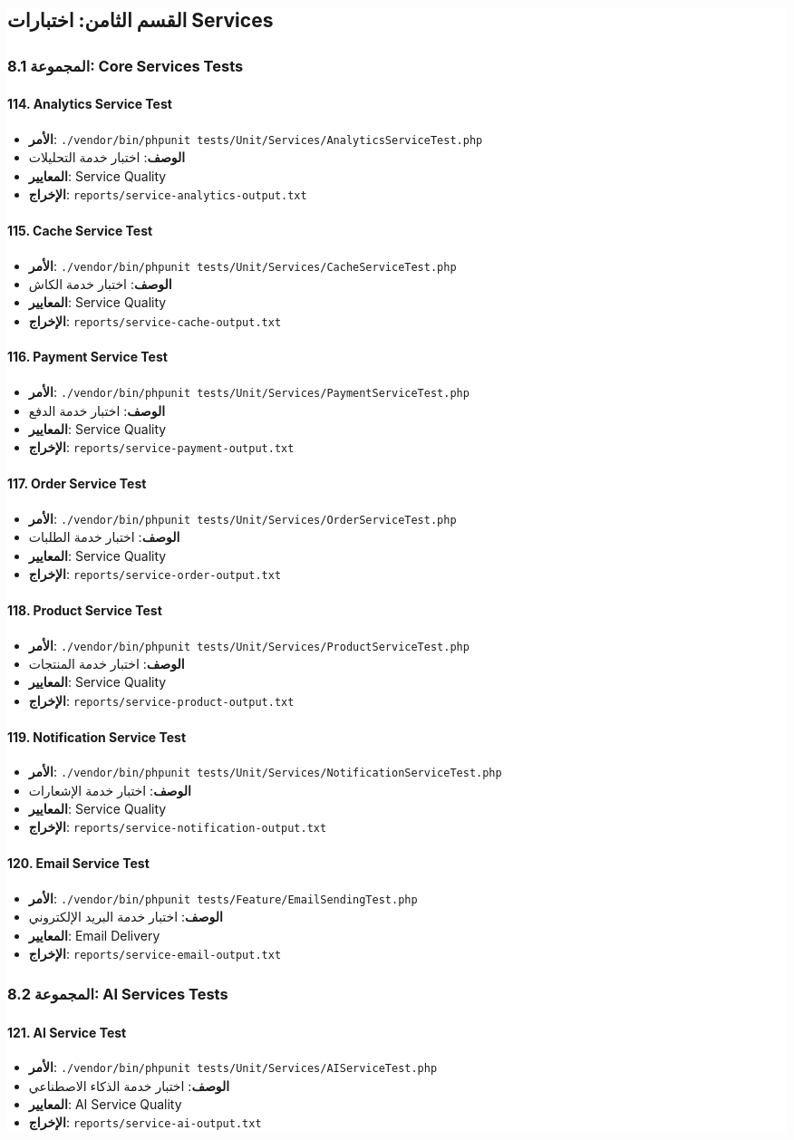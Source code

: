 
## القسم الثامن: اختبارات Services
### المجموعة 8.1: Core Services Tests

#### 114. Analytics Service Test
- **الأمر**: `./vendor/bin/phpunit tests/Unit/Services/AnalyticsServiceTest.php`
- **الوصف**: اختبار خدمة التحليلات
- **المعايير**: Service Quality
- **الإخراج**: `reports/service-analytics-output.txt`

#### 115. Cache Service Test
- **الأمر**: `./vendor/bin/phpunit tests/Unit/Services/CacheServiceTest.php`
- **الوصف**: اختبار خدمة الكاش
- **المعايير**: Service Quality
- **الإخراج**: `reports/service-cache-output.txt`

#### 116. Payment Service Test
- **الأمر**: `./vendor/bin/phpunit tests/Unit/Services/PaymentServiceTest.php`
- **الوصف**: اختبار خدمة الدفع
- **المعايير**: Service Quality
- **الإخراج**: `reports/service-payment-output.txt`

#### 117. Order Service Test
- **الأمر**: `./vendor/bin/phpunit tests/Unit/Services/OrderServiceTest.php`
- **الوصف**: اختبار خدمة الطلبات
- **المعايير**: Service Quality
- **الإخراج**: `reports/service-order-output.txt`

#### 118. Product Service Test
- **الأمر**: `./vendor/bin/phpunit tests/Unit/Services/ProductServiceTest.php`
- **الوصف**: اختبار خدمة المنتجات
- **المعايير**: Service Quality
- **الإخراج**: `reports/service-product-output.txt`

#### 119. Notification Service Test
- **الأمر**: `./vendor/bin/phpunit tests/Unit/Services/NotificationServiceTest.php`
- **الوصف**: اختبار خدمة الإشعارات
- **المعايير**: Service Quality
- **الإخراج**: `reports/service-notification-output.txt`

#### 120. Email Service Test
- **الأمر**: `./vendor/bin/phpunit tests/Feature/EmailSendingTest.php`
- **الوصف**: اختبار خدمة البريد الإلكتروني
- **المعايير**: Email Delivery
- **الإخراج**: `reports/service-email-output.txt`

### المجموعة 8.2: AI Services Tests

#### 121. AI Service Test
- **الأمر**: `./vendor/bin/phpunit tests/Unit/Services/AIServiceTest.php`
- **الوصف**: اختبار خدمة الذكاء الاصطناعي
- **المعايير**: AI Service Quality
- **الإخراج**: `reports/service-ai-output.txt`
